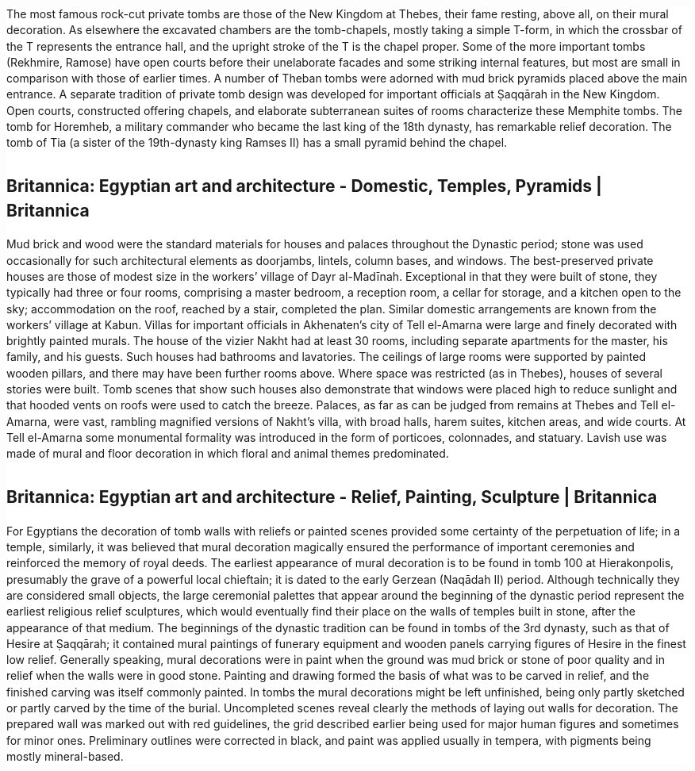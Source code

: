The most famous rock-cut private tombs are those of the New Kingdom at Thebes, their fame resting, above all, on their mural decoration. As elsewhere the excavated chambers are the tomb-chapels, mostly taking a simple T-form, in which the crossbar of the T represents the entrance hall, and the upright stroke of the T is the chapel proper. Some of the more important tombs (Rekhmire, Ramose) have open courts before their unelaborate facades and some striking internal features, but most are small in comparison with those of earlier times. A number of Theban tombs were adorned with mud brick pyramids placed above the main entrance.
A separate tradition of private tomb design was developed for important officials at Ṣaqqārah in the New Kingdom. Open courts, constructed offering chapels, and elaborate subterranean suites of rooms characterize these Memphite tombs. The tomb for Horemheb, a military commander who became the last king of the 18th dynasty, has remarkable relief decoration. The tomb of Tia (a sister of the 19th-dynasty king Ramses II) has a small pyramid behind the chapel.

## Britannica: Egyptian art and architecture - Domestic, Temples, Pyramids | Britannica
Mud brick and wood were the standard materials for houses and palaces throughout the Dynastic period; stone was used occasionally for such architectural elements as doorjambs, lintels, column bases, and windows.
The best-preserved private houses are those of modest size in the workers’ village of Dayr al-Madīnah. Exceptional in that they were built of stone, they typically had three or four rooms, comprising a master bedroom, a reception room, a cellar for storage, and a kitchen open to the sky; accommodation on the roof, reached by a stair, completed the plan. Similar domestic arrangements are known from the workers’ village at Kabun.
Villas for important officials in Akhenaten’s city of Tell el-Amarna were large and finely decorated with brightly painted murals. The house of the vizier Nakht had at least 30 rooms, including separate apartments for the master, his family, and his guests. Such houses had bathrooms and lavatories. The ceilings of large rooms were supported by painted wooden pillars, and there may have been further rooms above. Where space was restricted (as in Thebes), houses of several stories were built. Tomb scenes that show such houses also demonstrate that windows were placed high to reduce sunlight and that hooded vents on roofs were used to catch the breeze.
Palaces, as far as can be judged from remains at Thebes and Tell el-Amarna, were vast, rambling magnified versions of Nakht’s villa, with broad halls, harem suites, kitchen areas, and wide courts. At Tell el-Amarna some monumental formality was introduced in the form of porticoes, colonnades, and statuary. Lavish use was made of mural and floor decoration in which floral and animal themes predominated.

## Britannica: Egyptian art and architecture - Relief, Painting, Sculpture | Britannica
For Egyptians the decoration of tomb walls with reliefs or painted scenes provided some certainty of the perpetuation of life; in a temple, similarly, it was believed that mural decoration magically ensured the performance of important ceremonies and reinforced the memory of royal deeds.
The earliest appearance of mural decoration is to be found in tomb 100 at Hierakonpolis, presumably the grave of a powerful local chieftain; it is dated to the early Gerzean (Naqādah II) period. Although technically they are considered small objects, the large ceremonial palettes that appear around the beginning of the dynastic period represent the earliest religious relief sculptures, which would eventually find their place on the walls of temples built in stone, after the appearance of that medium.
The beginnings of the dynastic tradition can be found in tombs of the 3rd dynasty, such as that of Hesire at Ṣaqqārah; it contained mural paintings of funerary equipment and wooden panels carrying figures of Hesire in the finest low relief. Generally speaking, mural decorations were in paint when the ground was mud brick or stone of poor quality and in relief when the walls were in good stone. Painting and drawing formed the basis of what was to be carved in relief, and the finished carving was itself commonly painted.
In tombs the mural decorations might be left unfinished, being only partly sketched or partly carved by the time of the burial. Uncompleted scenes reveal clearly the methods of laying out walls for decoration. The prepared wall was marked out with red guidelines, the grid described earlier being used for major human figures and sometimes for minor ones. Preliminary outlines were corrected in black, and paint was applied usually in tempera, with pigments being mostly mineral-based.